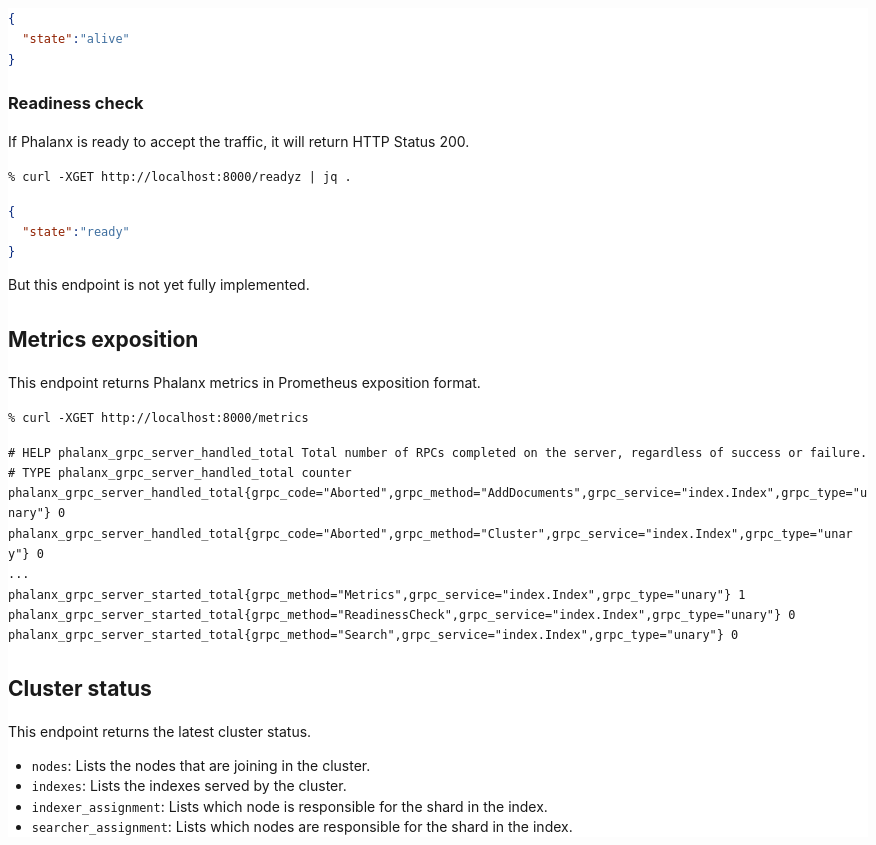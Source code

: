 ```json
{
  "state":"alive"
}
```

### Readiness check

If Phalanx is ready to accept the traffic, it will return HTTP Status 200.

```
% curl -XGET http://localhost:8000/readyz | jq .
```

```json
{
  "state":"ready"
}
```

But this endpoint is not yet fully implemented.


## Metrics exposition

This endpoint returns Phalanx metrics in Prometheus exposition format.

```
% curl -XGET http://localhost:8000/metrics
```

```text
# HELP phalanx_grpc_server_handled_total Total number of RPCs completed on the server, regardless of success or failure.
# TYPE phalanx_grpc_server_handled_total counter
phalanx_grpc_server_handled_total{grpc_code="Aborted",grpc_method="AddDocuments",grpc_service="index.Index",grpc_type="unary"} 0
phalanx_grpc_server_handled_total{grpc_code="Aborted",grpc_method="Cluster",grpc_service="index.Index",grpc_type="unary"} 0
...
phalanx_grpc_server_started_total{grpc_method="Metrics",grpc_service="index.Index",grpc_type="unary"} 1
phalanx_grpc_server_started_total{grpc_method="ReadinessCheck",grpc_service="index.Index",grpc_type="unary"} 0
phalanx_grpc_server_started_total{grpc_method="Search",grpc_service="index.Index",grpc_type="unary"} 0
```


## Cluster status

This endpoint returns the latest cluster status.
- `nodes`: Lists the nodes that are joining in the cluster.
- `indexes`: Lists the indexes served by the cluster.
- `indexer_assignment`: Lists which node is responsible for the shard in the index.
- `searcher_assignment`: Lists which nodes are responsible for the shard in the index.
